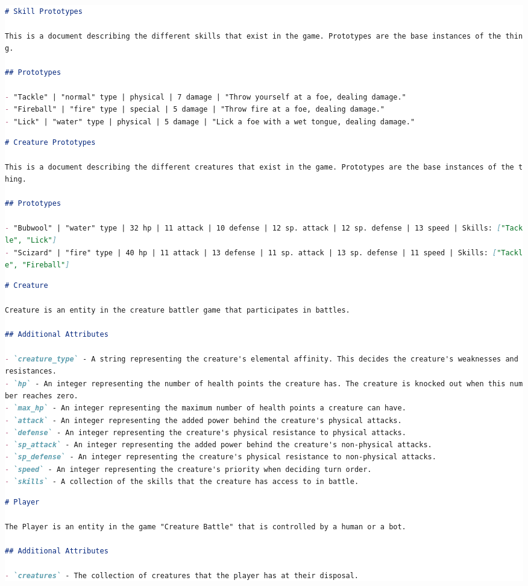 ```markdown main_game/docs/feature_requests/01_skill_prototypes.md
# Skill Prototypes

This is a document describing the different skills that exist in the game. Prototypes are the base instances of the thing.

## Prototypes

- "Tackle" | "normal" type | physical | 7 damage | "Throw yourself at a foe, dealing damage."
- "Fireball" | "fire" type | special | 5 damage | "Throw fire at a foe, dealing damage."
- "Lick" | "water" type | physical | 5 damage | "Lick a foe with a wet tongue, dealing damage."
```

```markdown main_game/docs/feature_requests/02_creature_prototypes.md
# Creature Prototypes

This is a document describing the different creatures that exist in the game. Prototypes are the base instances of the thing.

## Prototypes

- "Bubwool" | "water" type | 32 hp | 11 attack | 10 defense | 12 sp. attack | 12 sp. defense | 13 speed | Skills: ["Tackle", "Lick"]
- "Scizard" | "fire" type | 40 hp | 11 attack | 13 defense | 11 sp. attack | 13 sp. defense | 11 speed | Skills: ["Tackle", "Fireball"]
```

```markdown main_game/docs/models/creature.md
# Creature

Creature is an entity in the creature battler game that participates in battles.

## Additional Attributes

- `creature_type` - A string representing the creature's elemental affinity. This decides the creature's weaknesses and resistances.
- `hp` - An integer representing the number of health points the creature has. The creature is knocked out when this number reaches zero.
- `max_hp` - An integer representing the maximum number of health points a creature can have.
- `attack` - An integer representing the added power behind the creature's physical attacks.
- `defense` - An integer representing the creature's physical resistance to physical attacks.
- `sp_attack` - An integer representing the added power behind the creature's non-physical attacks.
- `sp_defense` - An integer representing the creature's physical resistance to non-physical attacks.
- `speed` - An integer representing the creature's priority when deciding turn order.
- `skills` - A collection of the skills that the creature has access to in battle.
```

```markdown main_game/docs/models/player.md
# Player

The Player is an entity in the game "Creature Battle" that is controlled by a human or a bot. 

## Additional Attributes

- `creatures` - The collection of creatures that the player has at their disposal. 
```
